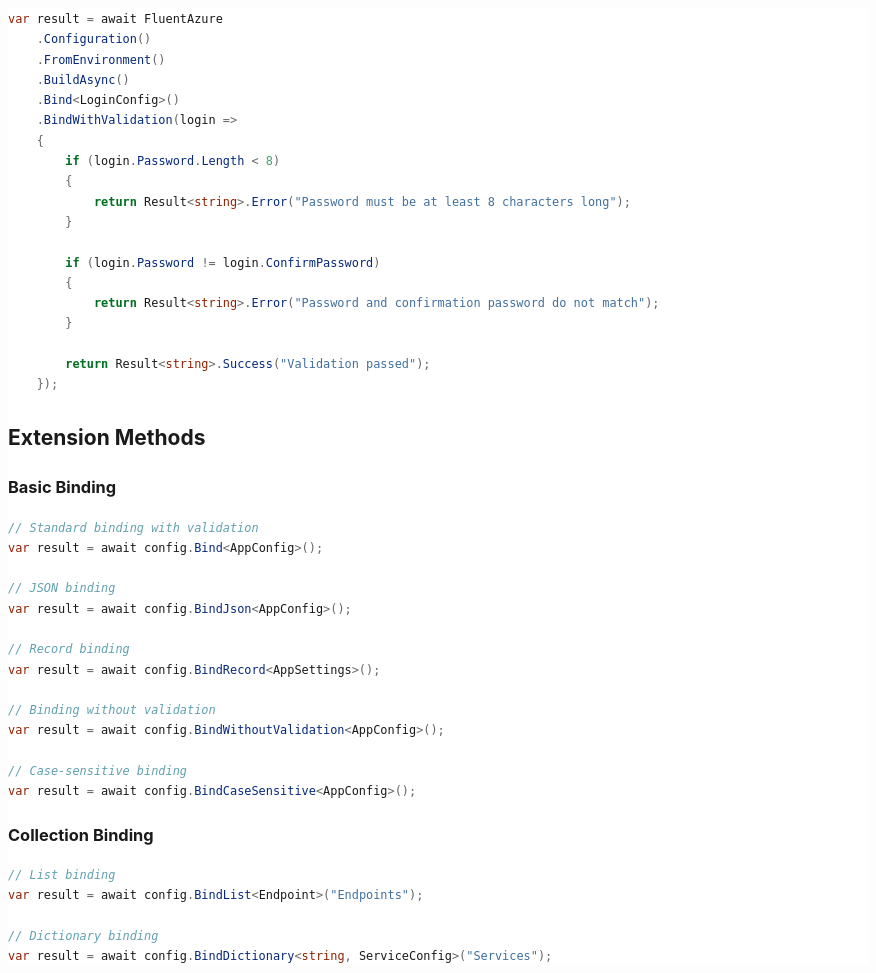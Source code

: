 ```csharp
var result = await FluentAzure
    .Configuration()
    .FromEnvironment()
    .BuildAsync()
    .Bind<LoginConfig>()
    .BindWithValidation(login =>
    {
        if (login.Password.Length < 8)
        {
            return Result<string>.Error("Password must be at least 8 characters long");
        }

        if (login.Password != login.ConfirmPassword)
        {
            return Result<string>.Error("Password and confirmation password do not match");
        }

        return Result<string>.Success("Validation passed");
    });
```

## Extension Methods

### Basic Binding

```csharp
// Standard binding with validation
var result = await config.Bind<AppConfig>();

// JSON binding
var result = await config.BindJson<AppConfig>();

// Record binding
var result = await config.BindRecord<AppSettings>();

// Binding without validation
var result = await config.BindWithoutValidation<AppConfig>();

// Case-sensitive binding
var result = await config.BindCaseSensitive<AppConfig>();
```

### Collection Binding

```csharp
// List binding
var result = await config.BindList<Endpoint>("Endpoints");

// Dictionary binding
var result = await config.BindDictionary<string, ServiceConfig>("Services");
```
